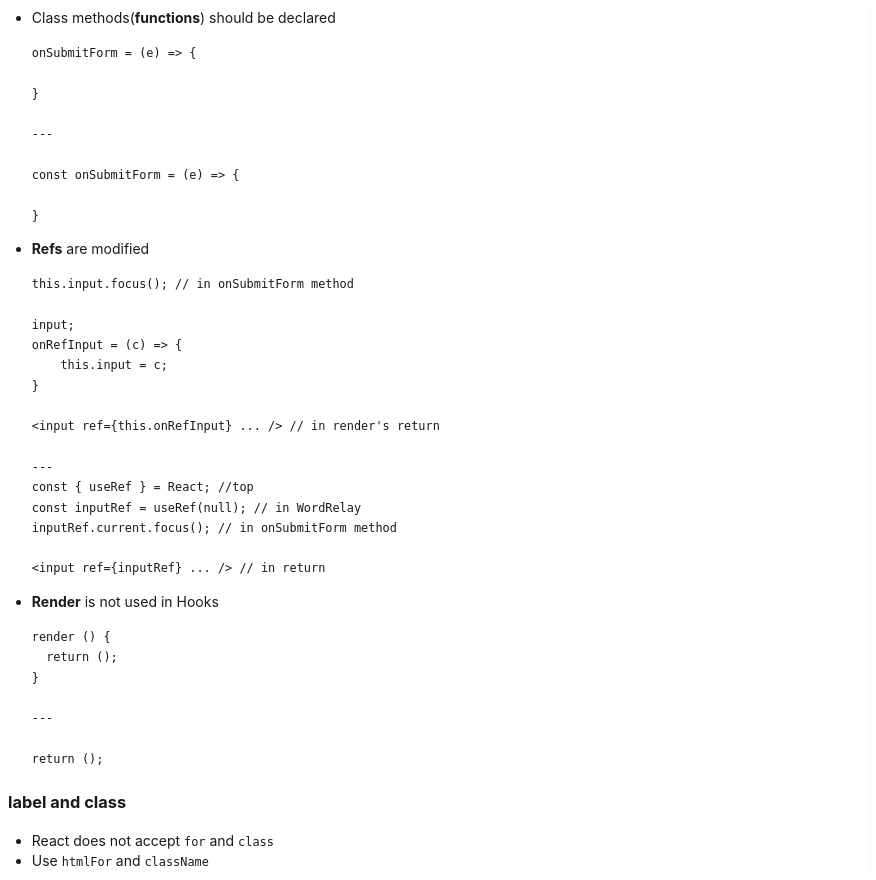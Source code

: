   

- Class methods(**functions**) should be declared

  ```react
  onSubmitForm = (e) => {
      
  }
  
  ---
      
  const onSubmitForm = (e) => {
      
  }
  ```

  

- **Refs** are modified

  ```react
  this.input.focus(); // in onSubmitForm method
  
  input;
  onRefInput = (c) => {
      this.input = c;
  }
  
  <input ref={this.onRefInput} ... /> // in render's return
  
  ---
  const { useRef } = React; //top
  const inputRef = useRef(null); // in WordRelay
  inputRef.current.focus(); // in onSubmitForm method
  
  <input ref={inputRef} ... /> // in return
  ```

  

- **Render** is not used in Hooks

  ```react
  render () {
  	return ();
  }
  
  ---
  
  return ();
  ```



### label and class

- React does not accept  `for` and `class` 
- Use `htmlFor` and `className` 
